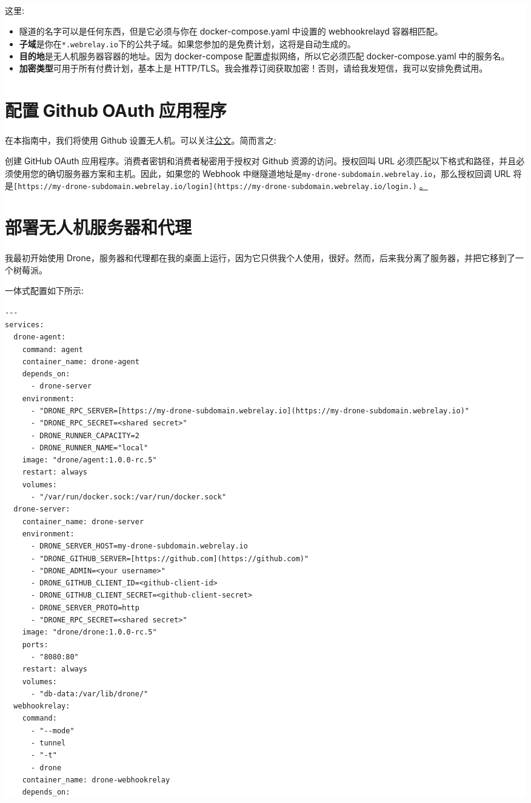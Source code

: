 这里:

*   隧道的名字可以是任何东西，但是它必须与你在 docker-compose.yaml 中设置的 webhookrelayd 容器相匹配。
*   **子域**是你在`*.webrelay.io`下的公共子域。如果您参加的是免费计划，这将是自动生成的。
*   **目的地**是无人机服务器容器的地址。因为 docker-compose 配置虚拟网络，所以它必须匹配 docker-compose.yaml 中的服务名。
*   **加密类型**可用于所有付费计划，基本上是 HTTP/TLS。我会推荐订阅获取加密！否则，请给我发短信，我可以安排免费试用。

# 配置 Github OAuth 应用程序

在本指南中，我们将使用 Github 设置无人机。可以关注[公文](https://docs.drone.io/installation/github/single-machine/)。简而言之:

创建 GitHub OAuth 应用程序。消费者密钥和消费者秘密用于授权对 Github 资源的访问。授权回叫 URL 必须匹配以下格式和路径，并且必须使用您的确切服务器方案和主机。因此，如果您的 Webhook 中继隧道地址是`my-drone-subdomain.webrelay.io`，那么授权回调 URL 将是`[https://my-drone-subdomain.webrelay.io/login](https://my-drone-subdomain.webrelay.io/login.)` [。](https://my-drone-subdomain.webrelay.io/login.)

# 部署无人机服务器和代理

我最初开始使用 Drone，服务器和代理都在我的桌面上运行，因为它只供我个人使用，很好。然而，后来我分离了服务器，并把它移到了一个树莓派。

一体式配置如下所示:

```
--- 
services: 
  drone-agent: 
    command: agent
    container_name: drone-agent
    depends_on: 
      - drone-server
    environment: 
      - "DRONE_RPC_SERVER=[https://my-drone-subdomain.webrelay.io](https://my-drone-subdomain.webrelay.io)"
      - "DRONE_RPC_SECRET=<shared secret>"
      - DRONE_RUNNER_CAPACITY=2
      - DRONE_RUNNER_NAME="local"
    image: "drone/agent:1.0.0-rc.5"
    restart: always
    volumes: 
      - "/var/run/docker.sock:/var/run/docker.sock"
  drone-server: 
    container_name: drone-server
    environment: 
      - DRONE_SERVER_HOST=my-drone-subdomain.webrelay.io
      - "DRONE_GITHUB_SERVER=[https://github.com](https://github.com)"
      - "DRONE_ADMIN=<your username>"
      - DRONE_GITHUB_CLIENT_ID=<github-client-id>
      - DRONE_GITHUB_CLIENT_SECRET=<github-client-secret>
      - DRONE_SERVER_PROTO=http
      - "DRONE_RPC_SECRET=<shared secret>"
    image: "drone/drone:1.0.0-rc.5"
    ports: 
      - "8080:80"
    restart: always
    volumes: 
      - "db-data:/var/lib/drone/"
  webhookrelay: 
    command: 
      - "--mode"
      - tunnel
      - "-t"
      - drone
    container_name: drone-webhookrelay
    depends_on: 
```